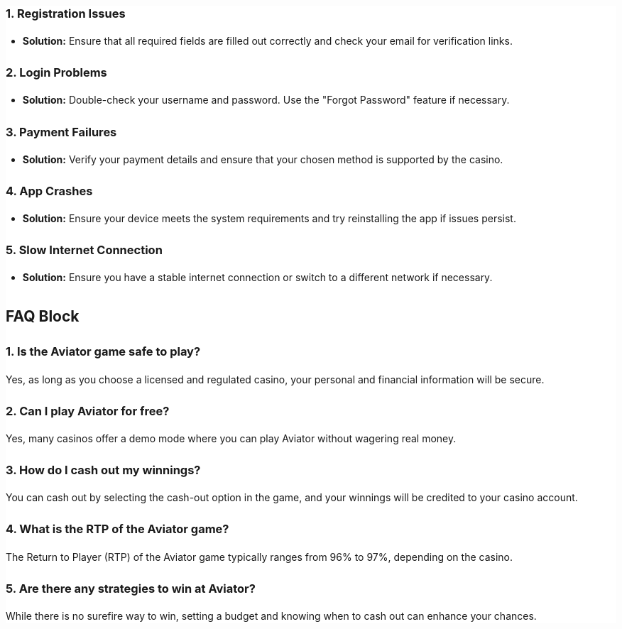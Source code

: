 ### 1. Registration Issues

-   **Solution:** Ensure that all required fields are filled out
    correctly and check your email for verification links.

### 2. Login Problems

-   **Solution:** Double-check your username and password. Use the
    \"Forgot Password\" feature if necessary.

### 3. Payment Failures

-   **Solution:** Verify your payment details and ensure that your
    chosen method is supported by the casino.

### 4. App Crashes

-   **Solution:** Ensure your device meets the system requirements and
    try reinstalling the app if issues persist.

### 5. Slow Internet Connection

-   **Solution:** Ensure you have a stable internet connection or switch
    to a different network if necessary.

## FAQ Block

### 1. Is the Aviator game safe to play?

Yes, as long as you choose a licensed and regulated casino, your
personal and financial information will be secure.

### 2. Can I play Aviator for free?

Yes, many casinos offer a demo mode where you can play Aviator without
wagering real money.

### 3. How do I cash out my winnings?

You can cash out by selecting the cash-out option in the game, and your
winnings will be credited to your casino account.

### 4. What is the RTP of the Aviator game?

The Return to Player (RTP) of the Aviator game typically ranges from 96%
to 97%, depending on the casino.

### 5. Are there any strategies to win at Aviator?

While there is no surefire way to win, setting a budget and knowing when
to cash out can enhance your chances.
